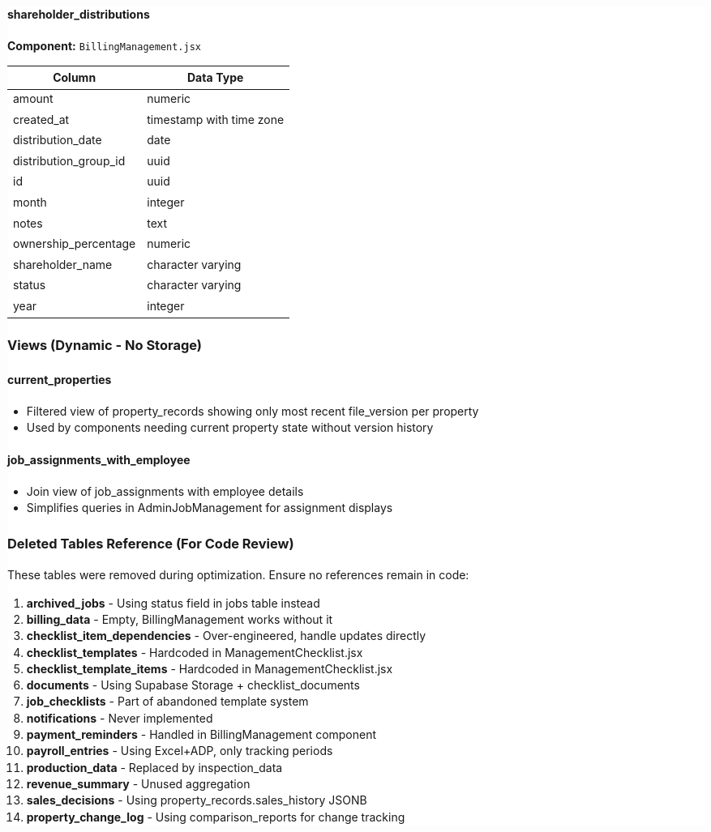 #### **shareholder_distributions**
**Component:** `BillingManagement.jsx`

| Column | Data Type |
|--------|-----------|
| amount | numeric |
| created_at | timestamp with time zone |
| distribution_date | date |
| distribution_group_id | uuid |
| id | uuid |
| month | integer |
| notes | text |
| ownership_percentage | numeric |
| shareholder_name | character varying |
| status | character varying |
| year | integer |

### Views (Dynamic - No Storage)

#### **current_properties**
- Filtered view of property_records showing only most recent file_version per property
- Used by components needing current property state without version history

#### **job_assignments_with_employee**  
- Join view of job_assignments with employee details
- Simplifies queries in AdminJobManagement for assignment displays

### Deleted Tables Reference (For Code Review)

These tables were removed during optimization. Ensure no references remain in code:

1. **archived_jobs** - Using status field in jobs table instead
2. **billing_data** - Empty, BillingManagement works without it
3. **checklist_item_dependencies** - Over-engineered, handle updates directly
4. **checklist_templates** - Hardcoded in ManagementChecklist.jsx
5. **checklist_template_items** - Hardcoded in ManagementChecklist.jsx
6. **documents** - Using Supabase Storage + checklist_documents
7. **job_checklists** - Part of abandoned template system
8. **notifications** - Never implemented
9. **payment_reminders** - Handled in BillingManagement component
10. **payroll_entries** - Using Excel+ADP, only tracking periods
11. **production_data** - Replaced by inspection_data
12. **revenue_summary** - Unused aggregation
13. **sales_decisions** - Using property_records.sales_history JSONB
14. **property_change_log** - Using comparison_reports for change tracking
